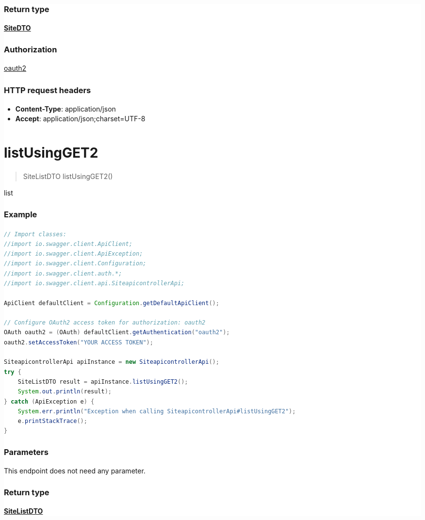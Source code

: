 ### Return type

[**SiteDTO**](SiteDTO.md)

### Authorization

[oauth2](../README.md#oauth2)

### HTTP request headers

 - **Content-Type**: application/json
 - **Accept**: application/json;charset=UTF-8

<a name="listUsingGET2"></a>
# **listUsingGET2**
> SiteListDTO listUsingGET2()

list

### Example
```java
// Import classes:
//import io.swagger.client.ApiClient;
//import io.swagger.client.ApiException;
//import io.swagger.client.Configuration;
//import io.swagger.client.auth.*;
//import io.swagger.client.api.SiteapicontrollerApi;

ApiClient defaultClient = Configuration.getDefaultApiClient();

// Configure OAuth2 access token for authorization: oauth2
OAuth oauth2 = (OAuth) defaultClient.getAuthentication("oauth2");
oauth2.setAccessToken("YOUR ACCESS TOKEN");

SiteapicontrollerApi apiInstance = new SiteapicontrollerApi();
try {
    SiteListDTO result = apiInstance.listUsingGET2();
    System.out.println(result);
} catch (ApiException e) {
    System.err.println("Exception when calling SiteapicontrollerApi#listUsingGET2");
    e.printStackTrace();
}
```

### Parameters
This endpoint does not need any parameter.

### Return type

[**SiteListDTO**](SiteListDTO.md)
